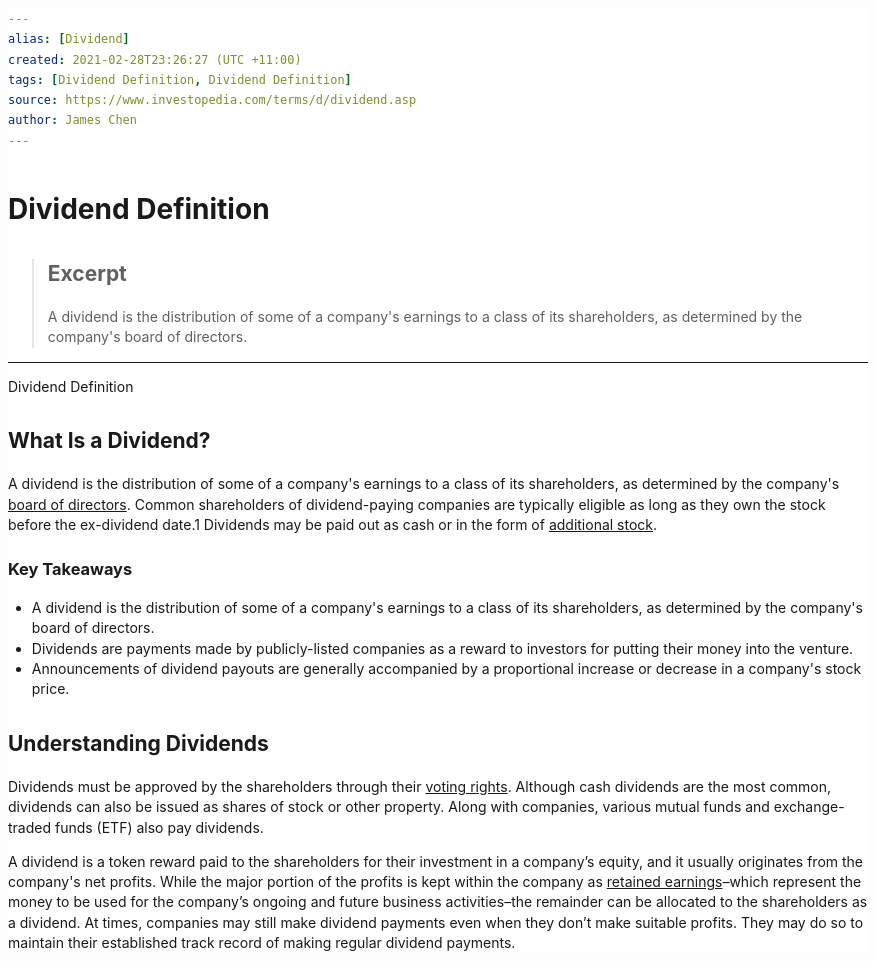 ```yaml
---
alias: [Dividend]
created: 2021-02-28T23:26:27 (UTC +11:00)
tags: [Dividend Definition, Dividend Definition]
source: https://www.investopedia.com/terms/d/dividend.asp
author: James Chen
---
```


# Dividend Definition

> ## Excerpt
> A dividend is the distribution of some of a company's earnings to a class of its shareholders, as determined by the company's board of directors.

---

Dividend Definition
## What Is a Dividend?

A dividend is the distribution of some of a company's earnings to a class of its shareholders, as determined by the company's [board of directors](https://www.investopedia.com/terms/b/boardofdirectors.asp). Common shareholders of dividend-paying companies are typically eligible as long as they own the stock before the ex-dividend date.1 Dividends may be paid out as cash or in the form of [additional stock](https://www.investopedia.com/terms/s/stockdividend.asp).

### Key Takeaways

-   A dividend is the distribution of some of a company's earnings to a class of its shareholders, as determined by the company's board of directors.
-   Dividends are payments made by publicly-listed companies as a reward to investors for putting their money into the venture.
-   Announcements of dividend payouts are generally accompanied by a proportional increase or decrease in a company's stock price.

## Understanding Dividends

Dividends must be approved by the shareholders through their [voting rights](https://www.investopedia.com/terms/v/votingright.asp). Although cash dividends are the most common, dividends can also be issued as shares of stock or other property. Along with companies, various mutual funds and exchange-traded funds (ETF) also pay dividends.

A dividend is a token reward paid to the shareholders for their investment in a company’s equity, and it usually originates from the company's net profits. While the major portion of the profits is kept within the company as [retained earnings](https://www.investopedia.com/terms/r/retainedearnings.asp)–which represent the money to be used for the company’s ongoing and future business activities–the remainder can be allocated to the shareholders as a dividend. At times, companies may still make dividend payments even when they don’t make suitable profits. They may do so to maintain their established track record of making regular dividend payments.
